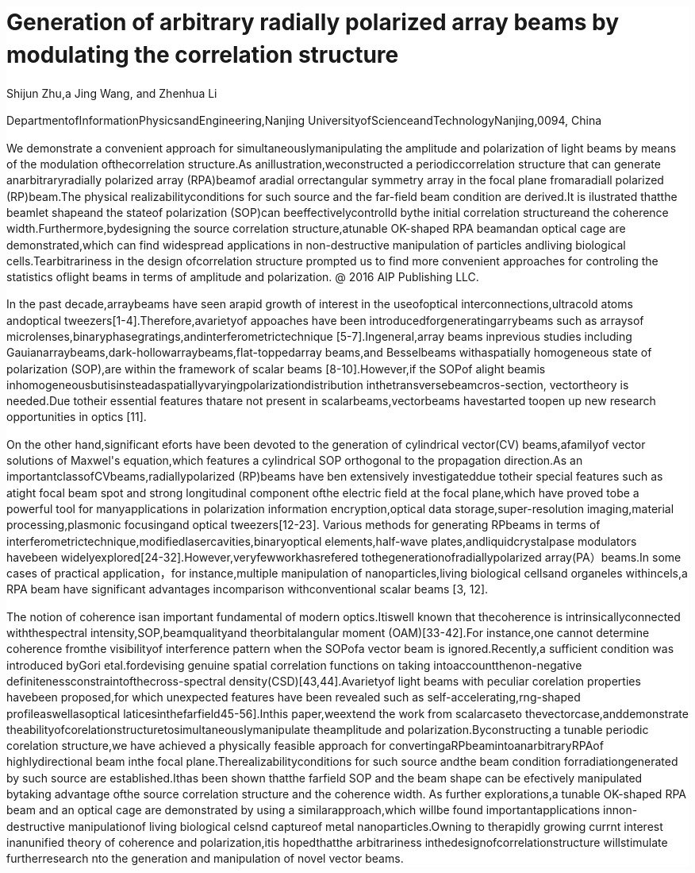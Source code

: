 # Generation of arbitrary radially polarized array beams by modulating the correlation structure

Shijun Zhu,a Jing Wang, and Zhenhua Li

DepartmentofInformationPhysicsandEngineering,Nanjing UniversityofScienceandTechnologyNanjing,0094, China

We demonstrate a convenient approach for simultaneouslymanipulating the amplitude and polarization of light beams by means of the modulation ofthecorrelation structure.As anillustration,weconstructed a periodiccorrelation structure that can generate anarbitraryradially polarized array (RPA)beamof aradial orrectangular symmetry array in the focal plane fromaradiall polarized (RP)beam.The physical realizabilityconditions for such source and the far-field beam condition are derived.It is ilustrated thatthe beamlet shapeand the stateof polarization (SOP)can beeffectivelycontrolld bythe initial correlation structureand the coherence width.Furthermore,bydesigning the source correlation structure,atunable OK-shaped RPA beamandan optical cage are demonstrated,which can find widespread applications in non-destructive manipulation of particles andliving biological cells.Tearbitrariness in the design ofcorrelation structure prompted us to find more convenient approaches for controling the statistics oflight beams in terms of amplitude and polarization. $@$ 2016 AIP Publishing LLC.

In the past decade,arraybeams have seen arapid growth of interest in the useofoptical interconnections,ultracold atoms andoptical tweezers[1-4].Therefore,avarietyof appoaches have been introducedforgeneratingarrybeams such as arraysof microlenses,binaryphasegratings,andinterferometrictechnique [5-7].Ingeneral,array beams inprevious studies including Gauianarraybeams,dark-hollowarraybeams,flat-toppedarray beams,and Besselbeams withaspatially homogeneous state of polarization (SOP),are within the framework of scalar beams [8-10].However,if the SOPof alight beamis inhomogeneousbutisinsteadaspatiallyvaryingpolarizationdistribution inthetransversebeamcros-section, vectortheory is needed.Due totheir essential features thatare not present in scalarbeams,vectorbeams havestarted toopen up new research opportunities in optics [11].

On the other hand,significant eforts have been devoted to the generation of cylindrical vector(CV) beams,afamilyof vector solutions of Maxwel's equation,which features a cylindrical SOP orthogonal to the propagation direction.As an importantclassofCVbeams,radiallypolarized (RP)beams have ben extensively investigateddue totheir special features such as atight focal beam spot and strong longitudinal component ofthe electric field at the focal plane,which have proved tobe a powerful tool for manyapplications in polarization information encryption,optical data storage,super-resolution imaging,material processing,plasmonic focusingand optical tweezers[12-23]. Various methods for generating RPbeams in terms of interferometrictechnique,modifiedlasercavities,binaryoptical elements,half-wave plates,andliquidcrystalpase modulators havebeen widelyexplored[24-32].However,veryfewworkhasrefered tothegenerationofradiallypolarized array(PA）beams.In some cases of practical application，for instance,multiple manipulation of nanoparticles,living biological cellsand organeles withincels,a RPA beam have significant advantages incomparison withconventional scalar beams [3, 12].

The notion of coherence isan important fundamental of modern optics.Itiswell known that thecoherence is intrinsicallyconnected withthespectral intensity,SOP,beamqualityand theorbitalangular moment (OAM)[33-42].For instance,one cannot determine coherence fromthe visibilityof interference pattern when the SOPofa vector beam is ignored.Recently,a sufficient condition was introduced byGori etal.fordevising genuine spatial correlation functions on taking intoaccountthenon-negative definitenessconstraintofthecross-spectral density(CSD)[43,44].Avarietyof light beams with peculiar corelation properties havebeen proposed,for which unexpected features have been revealed such as self-accelerating,rng-shaped profileaswellasoptical laticesinthefarfield45-56].Inthis paper,weextend the work from scalarcaseto thevectorcase,anddemonstrate theabilityofcorelationstructuretosimultaneouslymanipulate theamplitude and polarization.Byconstructing a tunable periodic corelation structure,we have achieved a physically feasible approach for convertingaRPbeamintoanarbitraryRPAof highlydirectional beam inthe focal plane.Therealizabilityconditions for such source andthe beam condition forradiationgenerated by such source are established.Ithas been shown thatthe farfield SOP and the beam shape can be efectively manipulated bytaking advantage ofthe source correlation structure and the coherence width. As further explorations,a tunable OK-shaped RPA beam and an optical cage are demonstrated by using a similarapproach,which willbe found importantapplications innon-destructive manipulationof living biological celsnd captureof metal nanoparticles.Owning to therapidly growing currnt interest inanunified theory of coherence and polarization,itis hopedthatthe arbitrariness inthedesignofcorrelationstructure willstimulate furtherresearch nto the generation and manipulation of novel vector beams.

